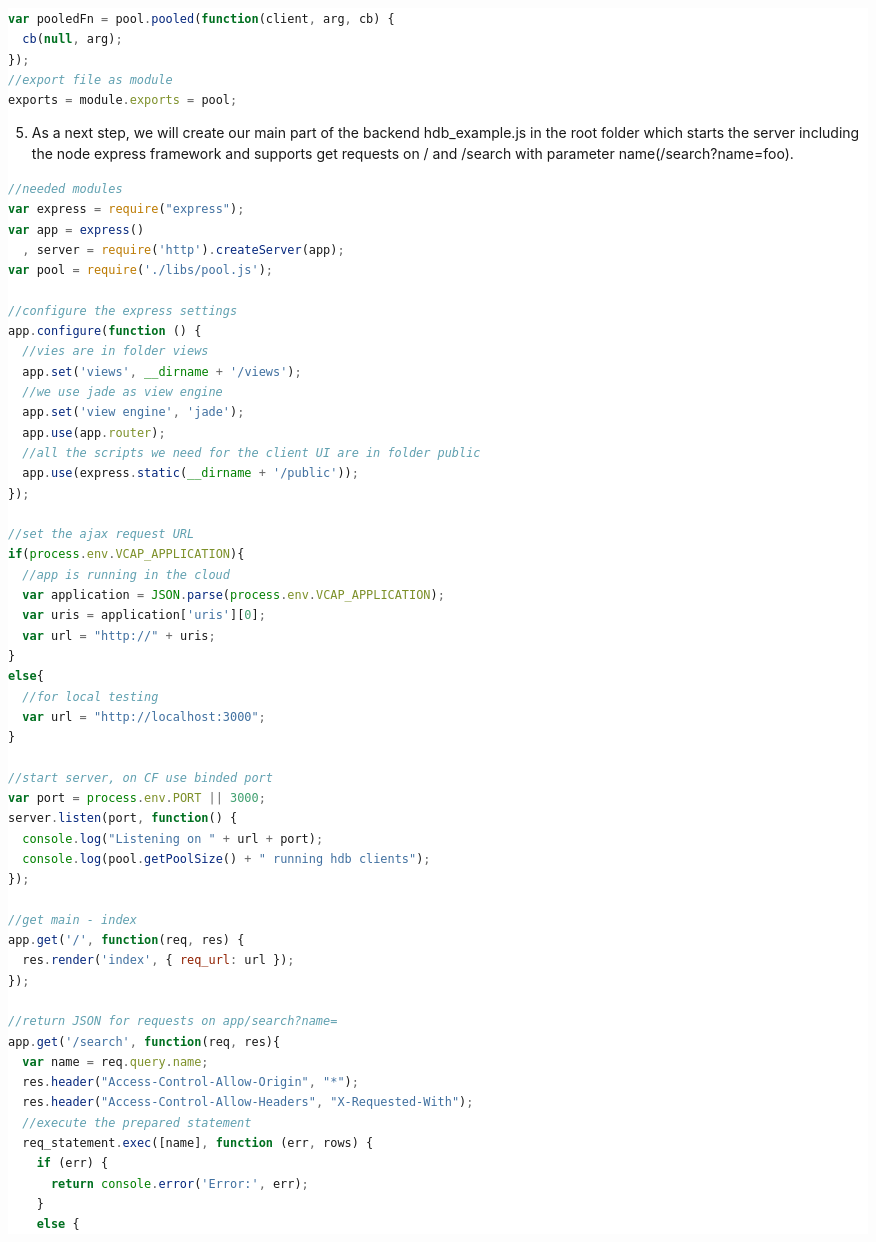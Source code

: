 ```javascript
var pooledFn = pool.pooled(function(client, arg, cb) {
  cb(null, arg);
});
//export file as module
exports = module.exports = pool;
```

5. As a next step, we will create our main part of the backend hdb_example.js in the root folder which starts the server including the node express framework and supports get requests on / and /search with parameter name(/search?name=foo). 

```javascript
//needed modules
var express = require("express");
var app = express()
  , server = require('http').createServer(app);
var pool = require('./libs/pool.js');

//configure the express settings
app.configure(function () {
  //vies are in folder views
  app.set('views', __dirname + '/views'); 
  //we use jade as view engine
  app.set('view engine', 'jade'); 
  app.use(app.router);
  //all the scripts we need for the client UI are in folder public
  app.use(express.static(__dirname + '/public')); 
});

//set the ajax request URL
if(process.env.VCAP_APPLICATION){
  //app is running in the cloud
  var application = JSON.parse(process.env.VCAP_APPLICATION);
  var uris = application['uris'][0];
  var url = "http://" + uris;
}
else{
  //for local testing
  var url = "http://localhost:3000";
}

//start server, on CF use binded port
var port = process.env.PORT || 3000;
server.listen(port, function() {
  console.log("Listening on " + url + port);
  console.log(pool.getPoolSize() + " running hdb clients");
});

//get main - index
app.get('/', function(req, res) {
  res.render('index', { req_url: url });
});

//return JSON for requests on app/search?name=
app.get('/search', function(req, res){
  var name = req.query.name;
  res.header("Access-Control-Allow-Origin", "*");
  res.header("Access-Control-Allow-Headers", "X-Requested-With");
  //execute the prepared statement
  req_statement.exec([name], function (err, rows) {
    if (err) {
      return console.error('Error:', err);
    }
    else {
```